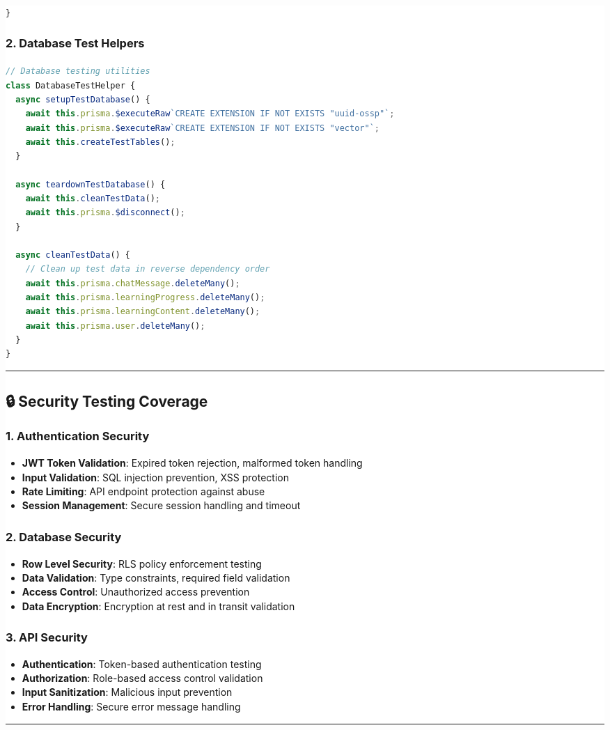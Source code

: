 ```javascript
}
```

### 2. Database Test Helpers
```javascript
// Database testing utilities
class DatabaseTestHelper {
  async setupTestDatabase() {
    await this.prisma.$executeRaw`CREATE EXTENSION IF NOT EXISTS "uuid-ossp"`;
    await this.prisma.$executeRaw`CREATE EXTENSION IF NOT EXISTS "vector"`;
    await this.createTestTables();
  }

  async teardownTestDatabase() {
    await this.cleanTestData();
    await this.prisma.$disconnect();
  }

  async cleanTestData() {
    // Clean up test data in reverse dependency order
    await this.prisma.chatMessage.deleteMany();
    await this.prisma.learningProgress.deleteMany();
    await this.prisma.learningContent.deleteMany();
    await this.prisma.user.deleteMany();
  }
}
```

---

## 🔒 Security Testing Coverage

### 1. Authentication Security
- **JWT Token Validation**: Expired token rejection, malformed token handling
- **Input Validation**: SQL injection prevention, XSS protection
- **Rate Limiting**: API endpoint protection against abuse
- **Session Management**: Secure session handling and timeout

### 2. Database Security
- **Row Level Security**: RLS policy enforcement testing
- **Data Validation**: Type constraints, required field validation
- **Access Control**: Unauthorized access prevention
- **Data Encryption**: Encryption at rest and in transit validation

### 3. API Security
- **Authentication**: Token-based authentication testing
- **Authorization**: Role-based access control validation
- **Input Sanitization**: Malicious input prevention
- **Error Handling**: Secure error message handling

---